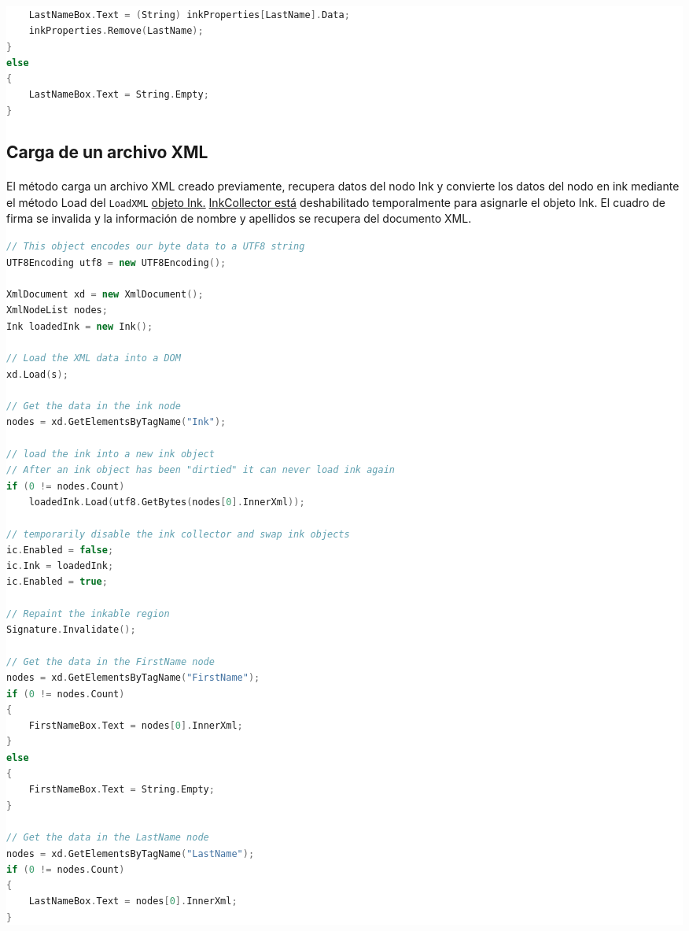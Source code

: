 ```C++
    LastNameBox.Text = (String) inkProperties[LastName].Data;
    inkProperties.Remove(LastName);
}
else
{
    LastNameBox.Text = String.Empty;
}
```



## <a name="loading-an-xml-file"></a>Carga de un archivo XML

El método carga un archivo XML creado previamente, recupera datos del nodo Ink y convierte los datos del nodo en ink mediante el método Load del `LoadXML` [objeto Ink.](/previous-versions/ms569609(v=vs.100)) [](/previous-versions/aa515768(v=msdn.10)) [InkCollector está](/previous-versions/ms836493(v=msdn.10)) deshabilitado temporalmente para asignarle el objeto Ink. El cuadro de firma se invalida y la información de nombre y apellidos se recupera del documento XML.


```C++
// This object encodes our byte data to a UTF8 string
UTF8Encoding utf8 = new UTF8Encoding();

XmlDocument xd = new XmlDocument();
XmlNodeList nodes;
Ink loadedInk = new Ink();

// Load the XML data into a DOM
xd.Load(s);

// Get the data in the ink node
nodes = xd.GetElementsByTagName("Ink");

// load the ink into a new ink object
// After an ink object has been "dirtied" it can never load ink again
if (0 != nodes.Count)
    loadedInk.Load(utf8.GetBytes(nodes[0].InnerXml));

// temporarily disable the ink collector and swap ink objects
ic.Enabled = false;
ic.Ink = loadedInk;
ic.Enabled = true;

// Repaint the inkable region
Signature.Invalidate();

// Get the data in the FirstName node
nodes = xd.GetElementsByTagName("FirstName");
if (0 != nodes.Count)
{
    FirstNameBox.Text = nodes[0].InnerXml;
}
else
{
    FirstNameBox.Text = String.Empty;
}

// Get the data in the LastName node
nodes = xd.GetElementsByTagName("LastName");
if (0 != nodes.Count)
{
    LastNameBox.Text = nodes[0].InnerXml;
}
```